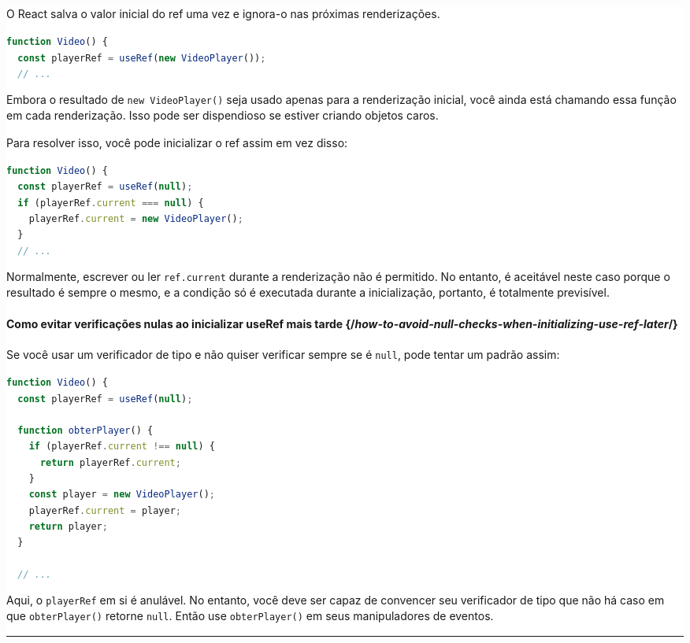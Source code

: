 O React salva o valor inicial do ref uma vez e ignora-o nas próximas renderizações.

```js
function Video() {
  const playerRef = useRef(new VideoPlayer());
  // ...
```

Embora o resultado de `new VideoPlayer()` seja usado apenas para a renderização inicial, você ainda está chamando essa função em cada renderização. Isso pode ser dispendioso se estiver criando objetos caros.

Para resolver isso, você pode inicializar o ref assim em vez disso:

```js
function Video() {
  const playerRef = useRef(null);
  if (playerRef.current === null) {
    playerRef.current = new VideoPlayer();
  }
  // ...
```

Normalmente, escrever ou ler `ref.current` durante a renderização não é permitido. No entanto, é aceitável neste caso porque o resultado é sempre o mesmo, e a condição só é executada durante a inicialização, portanto, é totalmente previsível.

<Mergulho>

#### Como evitar verificações nulas ao inicializar useRef mais tarde {/*how-to-avoid-null-checks-when-initializing-use-ref-later*/}

Se você usar um verificador de tipo e não quiser verificar sempre se é `null`, pode tentar um padrão assim:

```js
function Video() {
  const playerRef = useRef(null);

  function obterPlayer() {
    if (playerRef.current !== null) {
      return playerRef.current;
    }
    const player = new VideoPlayer();
    playerRef.current = player;
    return player;
  }

  // ...
```

Aqui, o `playerRef` em si é anulável. No entanto, você deve ser capaz de convencer seu verificador de tipo que não há caso em que `obterPlayer()` retorne `null`. Então use `obterPlayer()` em seus manipuladores de eventos.

</Mergulho>

---